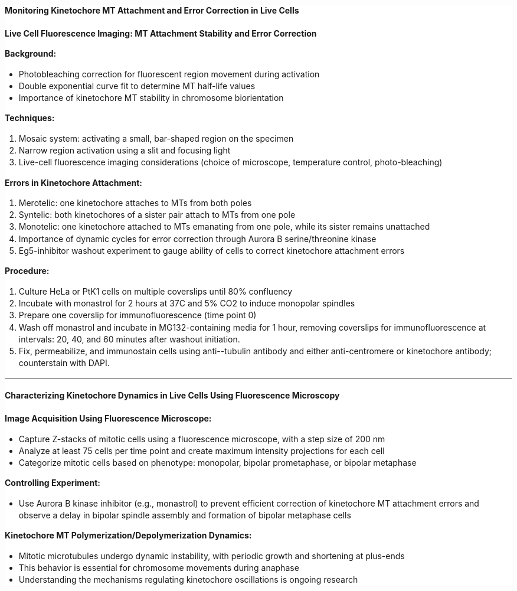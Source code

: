 
#### Monitoring Kinetochore MT Attachment and Error Correction in Live Cells

**Live Cell Fluorescence Imaging: MT Attachment Stability and Error Correction**

**Background:**
- Photobleaching correction for fluorescent region movement during activation
- Double exponential curve fit to determine MT half-life values
- Importance of kinetochore MT stability in chromosome biorientation

**Techniques:**
1. Mosaic system: activating a small, bar-shaped region on the specimen
2. Narrow region activation using a slit and focusing light
3. Live-cell fluorescence imaging considerations (choice of microscope, temperature control, photo-bleaching)

**Errors in Kinetochore Attachment:**
1. Merotelic: one kinetochore attaches to MTs from both poles
2. Syntelic: both kinetochores of a sister pair attach to MTs from one pole
3. Monotelic: one kinetochore attached to MTs emanating from one pole, while its sister remains unattached
4. Importance of dynamic cycles for error correction through Aurora B serine/threonine kinase
5. Eg5-inhibitor washout experiment to gauge ability of cells to correct kinetochore attachment errors

**Procedure:**
1. Culture HeLa or PtK1 cells on multiple coverslips until 80% confluency
2. Incubate with monastrol for 2 hours at 37C and 5% CO2 to induce monopolar spindles
3. Prepare one coverslip for immunofluorescence (time point 0)
4. Wash off monastrol and incubate in MG132-containing media for 1 hour, removing coverslips for immunofluorescence at intervals: 20, 40, and 60 minutes after washout initiation.
5. Fix, permeabilize, and immunostain cells using anti--tubulin antibody and either anti-centromere or kinetochore antibody; counterstain with DAPI.

---

#### Characterizing Kinetochore Dynamics in Live Cells Using Fluorescence Microscopy

**Image Acquisition Using Fluorescence Microscope:**
- Capture Z-stacks of mitotic cells using a fluorescence microscope, with a step size of 200 nm
- Analyze at least 75 cells per time point and create maximum intensity projections for each cell
- Categorize mitotic cells based on phenotype: monopolar, bipolar prometaphase, or bipolar metaphase

**Controlling Experiment:**
- Use Aurora B kinase inhibitor (e.g., monastrol) to prevent efficient correction of kinetochore MT attachment errors and observe a delay in bipolar spindle assembly and formation of bipolar metaphase cells

**Kinetochore MT Polymerization/Depolymerization Dynamics:**
- Mitotic microtubules undergo dynamic instability, with periodic growth and shortening at plus-ends
- This behavior is essential for chromosome movements during anaphase
- Understanding the mechanisms regulating kinetochore oscillations is ongoing research

